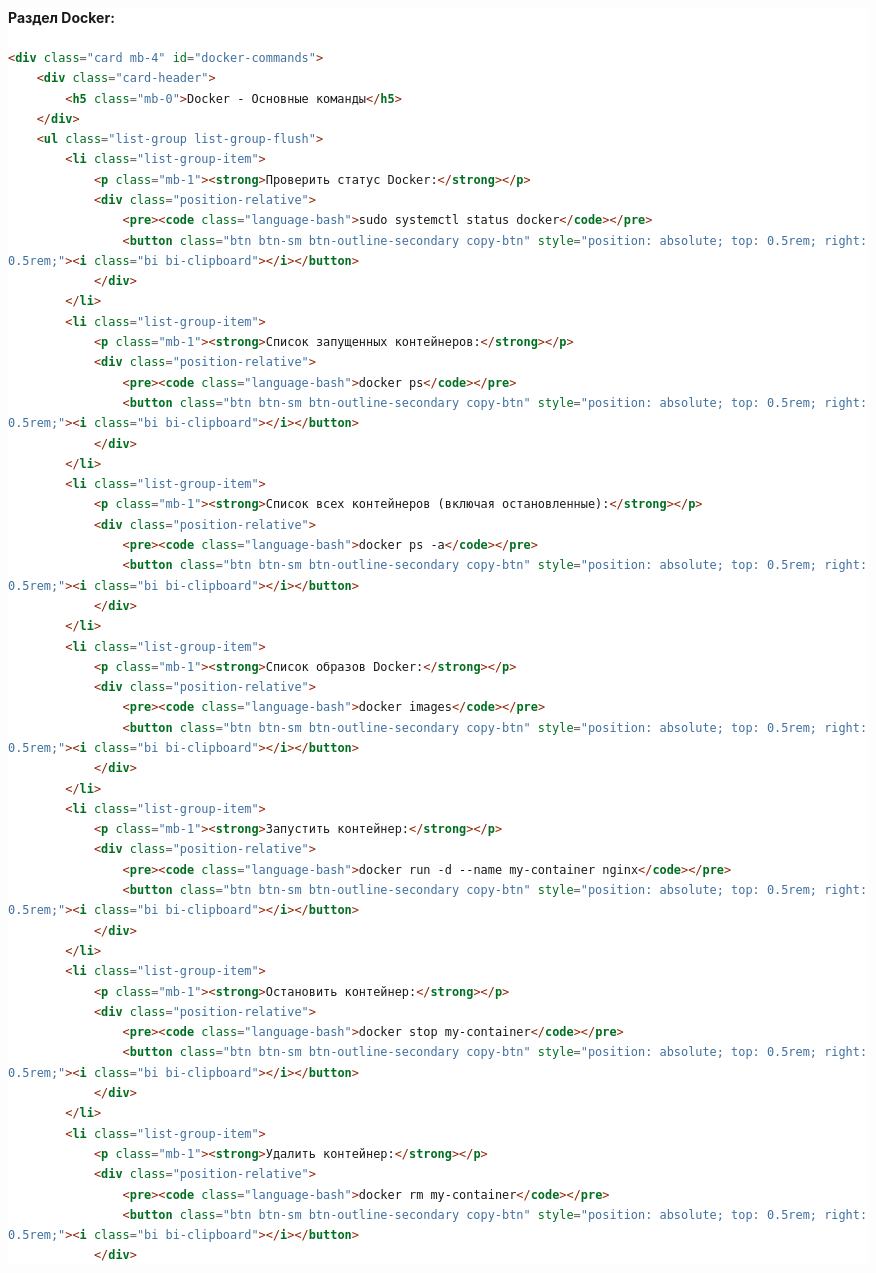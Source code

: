 #### Раздел Docker:
```html
<div class="card mb-4" id="docker-commands">
    <div class="card-header">
        <h5 class="mb-0">Docker - Основные команды</h5>
    </div>
    <ul class="list-group list-group-flush">
        <li class="list-group-item">
            <p class="mb-1"><strong>Проверить статус Docker:</strong></p>
            <div class="position-relative">
                <pre><code class="language-bash">sudo systemctl status docker</code></pre>
                <button class="btn btn-sm btn-outline-secondary copy-btn" style="position: absolute; top: 0.5rem; right: 0.5rem;"><i class="bi bi-clipboard"></i></button>
            </div>
        </li>
        <li class="list-group-item">
            <p class="mb-1"><strong>Список запущенных контейнеров:</strong></p>
            <div class="position-relative">
                <pre><code class="language-bash">docker ps</code></pre>
                <button class="btn btn-sm btn-outline-secondary copy-btn" style="position: absolute; top: 0.5rem; right: 0.5rem;"><i class="bi bi-clipboard"></i></button>
            </div>
        </li>
        <li class="list-group-item">
            <p class="mb-1"><strong>Список всех контейнеров (включая остановленные):</strong></p>
            <div class="position-relative">
                <pre><code class="language-bash">docker ps -a</code></pre>
                <button class="btn btn-sm btn-outline-secondary copy-btn" style="position: absolute; top: 0.5rem; right: 0.5rem;"><i class="bi bi-clipboard"></i></button>
            </div>
        </li>
        <li class="list-group-item">
            <p class="mb-1"><strong>Список образов Docker:</strong></p>
            <div class="position-relative">
                <pre><code class="language-bash">docker images</code></pre>
                <button class="btn btn-sm btn-outline-secondary copy-btn" style="position: absolute; top: 0.5rem; right: 0.5rem;"><i class="bi bi-clipboard"></i></button>
            </div>
        </li>
        <li class="list-group-item">
            <p class="mb-1"><strong>Запустить контейнер:</strong></p>
            <div class="position-relative">
                <pre><code class="language-bash">docker run -d --name my-container nginx</code></pre>
                <button class="btn btn-sm btn-outline-secondary copy-btn" style="position: absolute; top: 0.5rem; right: 0.5rem;"><i class="bi bi-clipboard"></i></button>
            </div>
        </li>
        <li class="list-group-item">
            <p class="mb-1"><strong>Остановить контейнер:</strong></p>
            <div class="position-relative">
                <pre><code class="language-bash">docker stop my-container</code></pre>
                <button class="btn btn-sm btn-outline-secondary copy-btn" style="position: absolute; top: 0.5rem; right: 0.5rem;"><i class="bi bi-clipboard"></i></button>
            </div>
        </li>
        <li class="list-group-item">
            <p class="mb-1"><strong>Удалить контейнер:</strong></p>
            <div class="position-relative">
                <pre><code class="language-bash">docker rm my-container</code></pre>
                <button class="btn btn-sm btn-outline-secondary copy-btn" style="position: absolute; top: 0.5rem; right: 0.5rem;"><i class="bi bi-clipboard"></i></button>
            </div>
```